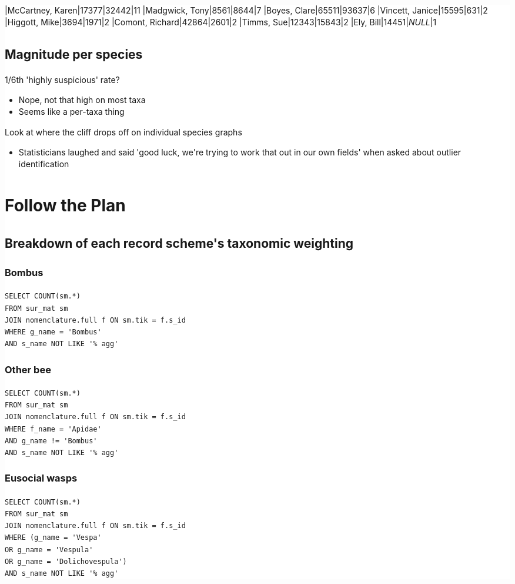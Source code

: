 |McCartney, Karen|17377|32442|11
|Madgwick, Tony|8561|8644|7
|Boyes, Clare|65511|93637|6
|Vincett, Janice|15595|631|2
|Higgott, Mike|3694|1971|2
|Comont, Richard|42864|2601|2
|Timms, Sue|12343|15843|2
|Ely, Bill|14451|*NULL*|1

## Magnitude per species
1/6th 'highly suspicious' rate?

- Nope, not that high on most taxa
- Seems like a per-taxa thing

Look at where the cliff drops off on individual species graphs
- Statisticians laughed and said 'good luck, we're trying to work that out in our own fields' when asked about outlier identification


# Follow the Plan

## Breakdown of each record scheme's taxonomic weighting

### Bombus
```
SELECT COUNT(sm.*)
FROM sur_mat sm
JOIN nomenclature.full f ON sm.tik = f.s_id
WHERE g_name = 'Bombus'
AND s_name NOT LIKE '% agg'
```

### Other bee
```
SELECT COUNT(sm.*)
FROM sur_mat sm
JOIN nomenclature.full f ON sm.tik = f.s_id
WHERE f_name = 'Apidae'
AND g_name != 'Bombus'
AND s_name NOT LIKE '% agg'
```

### Eusocial wasps
```
SELECT COUNT(sm.*)
FROM sur_mat sm
JOIN nomenclature.full f ON sm.tik = f.s_id
WHERE (g_name = 'Vespa'
OR g_name = 'Vespula'
OR g_name = 'Dolichovespula')
AND s_name NOT LIKE '% agg'
```
